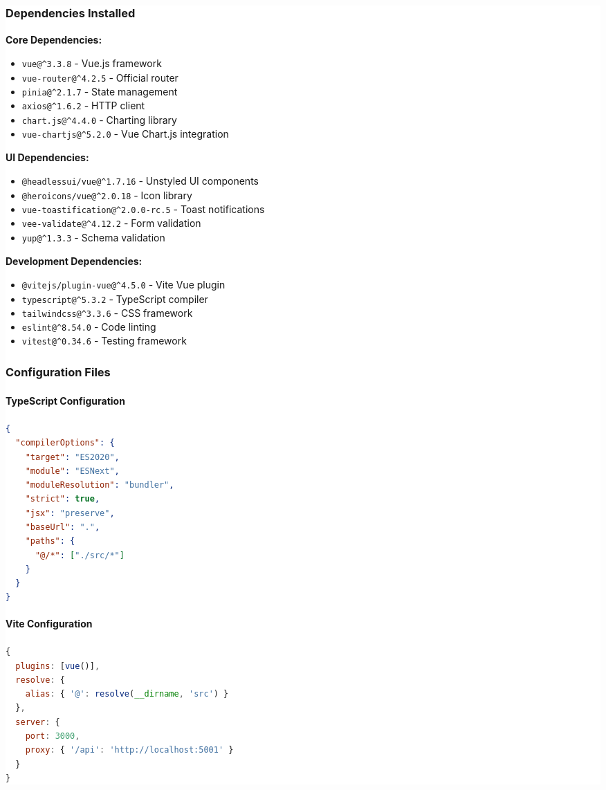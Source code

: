 ```
```

### Dependencies Installed
**Core Dependencies:**
- `vue@^3.3.8` - Vue.js framework
- `vue-router@^4.2.5` - Official router
- `pinia@^2.1.7` - State management
- `axios@^1.6.2` - HTTP client
- `chart.js@^4.4.0` - Charting library
- `vue-chartjs@^5.2.0` - Vue Chart.js integration

**UI Dependencies:**
- `@headlessui/vue@^1.7.16` - Unstyled UI components
- `@heroicons/vue@^2.0.18` - Icon library
- `vue-toastification@^2.0.0-rc.5` - Toast notifications
- `vee-validate@^4.12.2` - Form validation
- `yup@^1.3.3` - Schema validation

**Development Dependencies:**
- `@vitejs/plugin-vue@^4.5.0` - Vite Vue plugin
- `typescript@^5.3.2` - TypeScript compiler
- `tailwindcss@^3.3.6` - CSS framework
- `eslint@^8.54.0` - Code linting
- `vitest@^0.34.6` - Testing framework

### Configuration Files

#### TypeScript Configuration
```json
{
  "compilerOptions": {
    "target": "ES2020",
    "module": "ESNext",
    "moduleResolution": "bundler",
    "strict": true,
    "jsx": "preserve",
    "baseUrl": ".",
    "paths": {
      "@/*": ["./src/*"]
    }
  }
}
```

#### Vite Configuration
```javascript
{
  plugins: [vue()],
  resolve: {
    alias: { '@': resolve(__dirname, 'src') }
  },
  server: {
    port: 3000,
    proxy: { '/api': 'http://localhost:5001' }
  }
}
```
